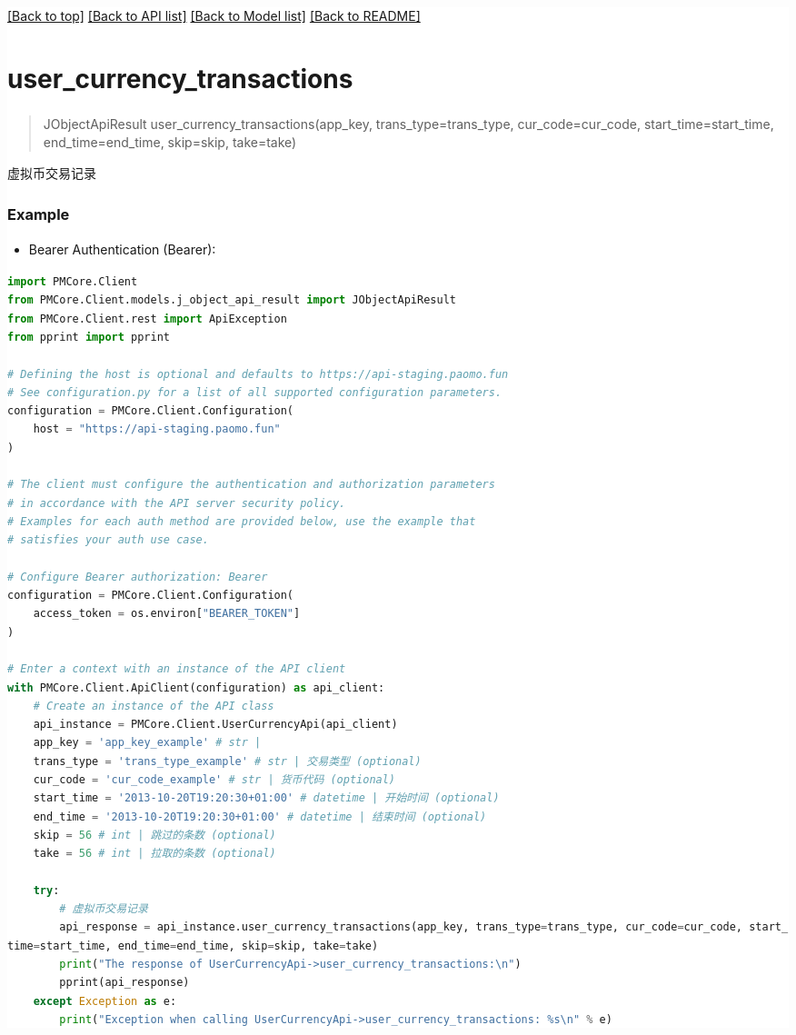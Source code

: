 [[Back to top]](#) [[Back to API list]](../README.md#documentation-for-api-endpoints) [[Back to Model list]](../README.md#documentation-for-models) [[Back to README]](../README.md)

# **user_currency_transactions**
> JObjectApiResult user_currency_transactions(app_key, trans_type=trans_type, cur_code=cur_code, start_time=start_time, end_time=end_time, skip=skip, take=take)

虚拟币交易记录

### Example

* Bearer Authentication (Bearer):

```python
import PMCore.Client
from PMCore.Client.models.j_object_api_result import JObjectApiResult
from PMCore.Client.rest import ApiException
from pprint import pprint

# Defining the host is optional and defaults to https://api-staging.paomo.fun
# See configuration.py for a list of all supported configuration parameters.
configuration = PMCore.Client.Configuration(
    host = "https://api-staging.paomo.fun"
)

# The client must configure the authentication and authorization parameters
# in accordance with the API server security policy.
# Examples for each auth method are provided below, use the example that
# satisfies your auth use case.

# Configure Bearer authorization: Bearer
configuration = PMCore.Client.Configuration(
    access_token = os.environ["BEARER_TOKEN"]
)

# Enter a context with an instance of the API client
with PMCore.Client.ApiClient(configuration) as api_client:
    # Create an instance of the API class
    api_instance = PMCore.Client.UserCurrencyApi(api_client)
    app_key = 'app_key_example' # str | 
    trans_type = 'trans_type_example' # str | 交易类型 (optional)
    cur_code = 'cur_code_example' # str | 货币代码 (optional)
    start_time = '2013-10-20T19:20:30+01:00' # datetime | 开始时间 (optional)
    end_time = '2013-10-20T19:20:30+01:00' # datetime | 结束时间 (optional)
    skip = 56 # int | 跳过的条数 (optional)
    take = 56 # int | 拉取的条数 (optional)

    try:
        # 虚拟币交易记录
        api_response = api_instance.user_currency_transactions(app_key, trans_type=trans_type, cur_code=cur_code, start_time=start_time, end_time=end_time, skip=skip, take=take)
        print("The response of UserCurrencyApi->user_currency_transactions:\n")
        pprint(api_response)
    except Exception as e:
        print("Exception when calling UserCurrencyApi->user_currency_transactions: %s\n" % e)
```
